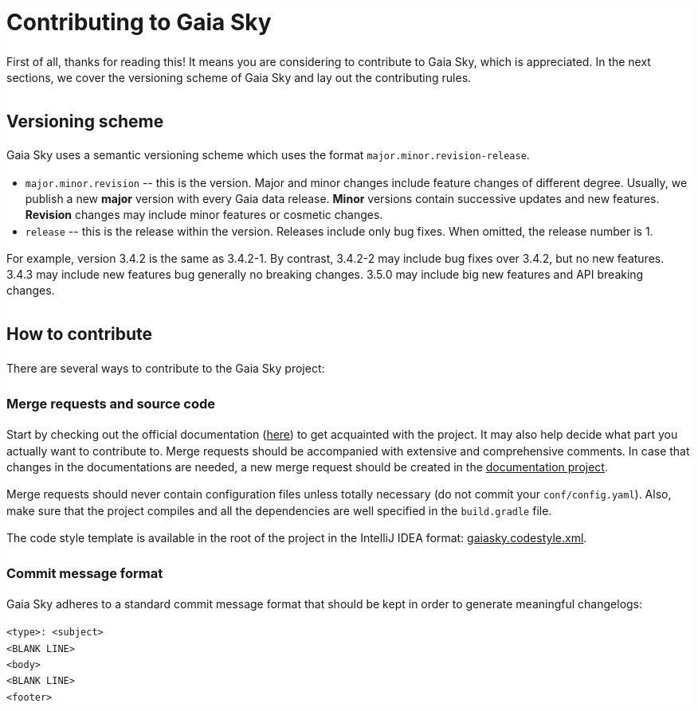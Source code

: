 # Contributing to Gaia Sky

First of all, thanks for reading this! It means you are considering to contribute to Gaia Sky, which is appreciated. In the next sections, we cover the versioning scheme of Gaia Sky and lay out the contributing rules.

## Versioning scheme

Gaia Sky uses a semantic versioning scheme which uses the format `major.minor.revision-release`.

- `major.minor.revision` -- this is the version. Major and minor changes include feature changes of different degree. Usually, we publish a new **major** version with every Gaia data release. **Minor** versions contain successive updates and new features. **Revision** changes may include minor features or cosmetic changes.
- `release` -- this is the release within the version. Releases include only bug fixes. When omitted, the release number is 1.

For example, version 3.4.2 is the same as 3.4.2-1. By contrast, 3.4.2-2 may include bug fixes over 3.4.2, but no new features. 3.4.3 may include new features bug generally no breaking changes. 3.5.0 may include big new features and API breaking changes.

## How to contribute

There are several ways to contribute to the Gaia Sky project:


### Merge requests and source code

Start by checking out the official documentation ([here](https://gaia.ari.uni-heidelberg.de/gaiasky/docs)) to get acquainted with the project. It may also help decide what part you actually want to contribute to. Merge requests should be accompanied with extensive and comprehensive comments. In case that changes in the documentations are needed, a new merge request should be created in the [documentation project](https://codeberg.org/gaiasky/gaiasky-docs).

Merge requests should never contain configuration files unless totally necessary (do not commit your `conf/config.yaml`). Also, make sure that the project compiles and all the dependencies are well specified in the `build.gradle` file. 

The code style template is available in the root of the project in the IntelliJ IDEA format: [gaiasky.codestyle.xml](gaiasky.codestyle.xml).

### Commit message format

Gaia Sky adheres to a standard commit message format that should be kept in order to generate meaningful changelogs:

```
<type>: <subject>
<BLANK LINE>
<body>
<BLANK LINE>
<footer>
```
